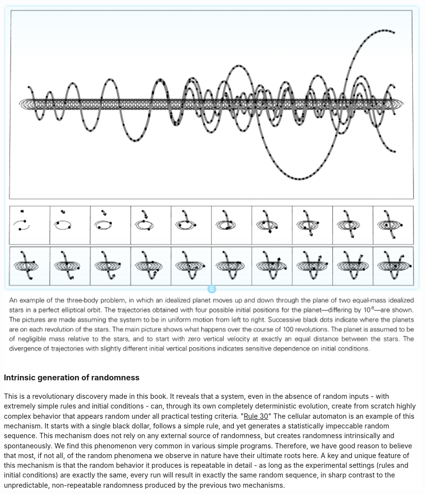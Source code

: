 ![alt text](../../images/chapter7/image-3.png)

### Intrinsic generation of randomness

This is a revolutionary discovery made in this book. It reveals that a system, even in the absence of random inputs - with extremely simple rules and initial conditions - can, through its own completely deterministic evolution, create from scratch highly complex behavior that appears random under all practical testing criteria. "[Rule 30](annotation:rule-30)" The cellular automaton is an example of this mechanism. It starts with a single black dollar, follows a simple rule, and yet generates a statistically impeccable random sequence. This mechanism does not rely on any external source of randomness, but creates randomness intrinsically and spontaneously. We find this phenomenon very common in various simple programs. Therefore, we have good reason to believe that most, if not all, of the random phenomena we observe in nature have their ultimate roots here. A key and unique feature of this mechanism is that the random behavior it produces is repeatable in detail - as long as the experimental settings (rules and initial conditions) are exactly the same, every run will result in exactly the same random sequence, in sharp contrast to the unpredictable, non-repeatable randomness produced by the previous two mechanisms.
